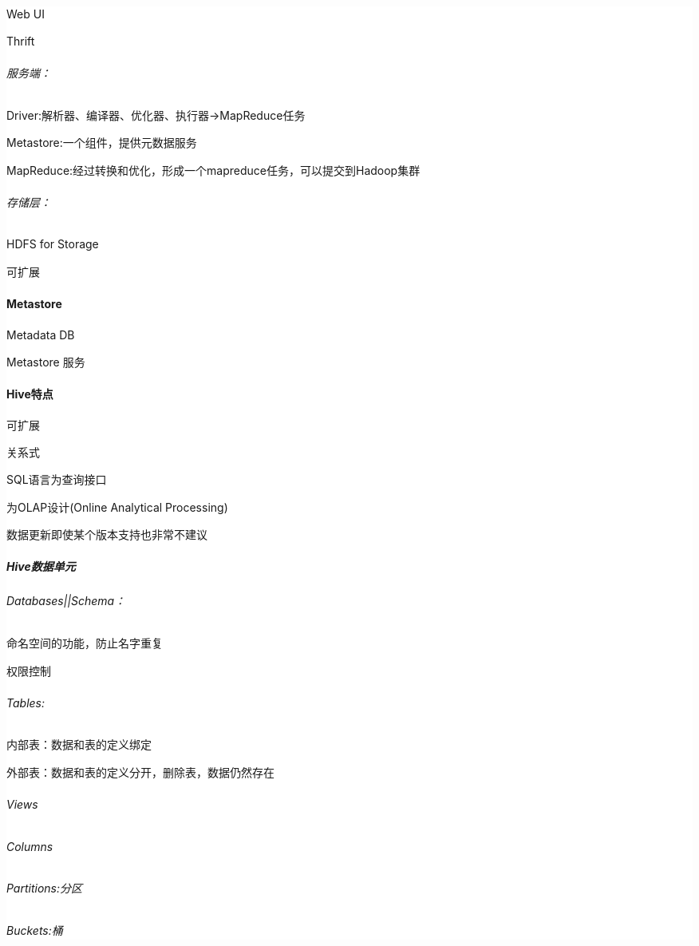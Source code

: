 Web UI

Thrift

###### 服务端：

Driver:解析器、编译器、优化器、执行器->MapReduce任务

Metastore:一个组件，提供元数据服务

MapReduce:经过转换和优化，形成一个mapreduce任务，可以提交到Hadoop集群

###### 存储层：

HDFS for Storage

可扩展

#### Metastore

Metadata DB

Metastore 服务

#### Hive特点

可扩展

关系式

SQL语言为查询接口

为OLAP设计(Online Analytical Processing)

数据更新即使某个版本支持也非常不建议

##### Hive数据单元

###### Databases||Schema：

命名空间的功能，防止名字重复

权限控制

###### Tables:

内部表：数据和表的定义绑定

外部表：数据和表的定义分开，删除表，数据仍然存在

###### Views

###### Columns

###### Partitions:分区

###### Buckets:桶







